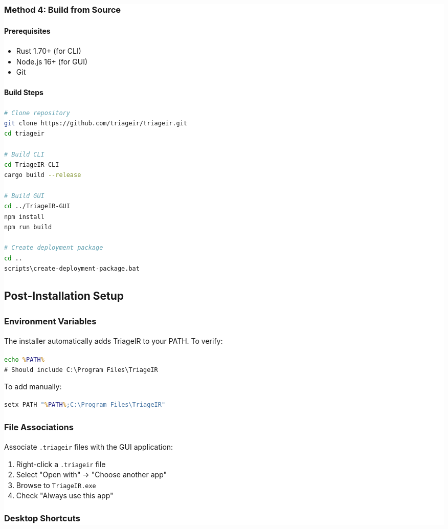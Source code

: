 ### Method 4: Build from Source

#### Prerequisites
- Rust 1.70+ (for CLI)
- Node.js 16+ (for GUI)
- Git

#### Build Steps
```bash
# Clone repository
git clone https://github.com/triageir/triageir.git
cd triageir

# Build CLI
cd TriageIR-CLI
cargo build --release

# Build GUI
cd ../TriageIR-GUI
npm install
npm run build

# Create deployment package
cd ..
scripts\create-deployment-package.bat
```

## Post-Installation Setup

### Environment Variables

The installer automatically adds TriageIR to your PATH. To verify:

```cmd
echo %PATH%
# Should include C:\Program Files\TriageIR
```

To add manually:
```cmd
setx PATH "%PATH%;C:\Program Files\TriageIR"
```

### File Associations

Associate `.triageir` files with the GUI application:

1. Right-click a `.triageir` file
2. Select "Open with" → "Choose another app"
3. Browse to `TriageIR.exe`
4. Check "Always use this app"

### Desktop Shortcuts
